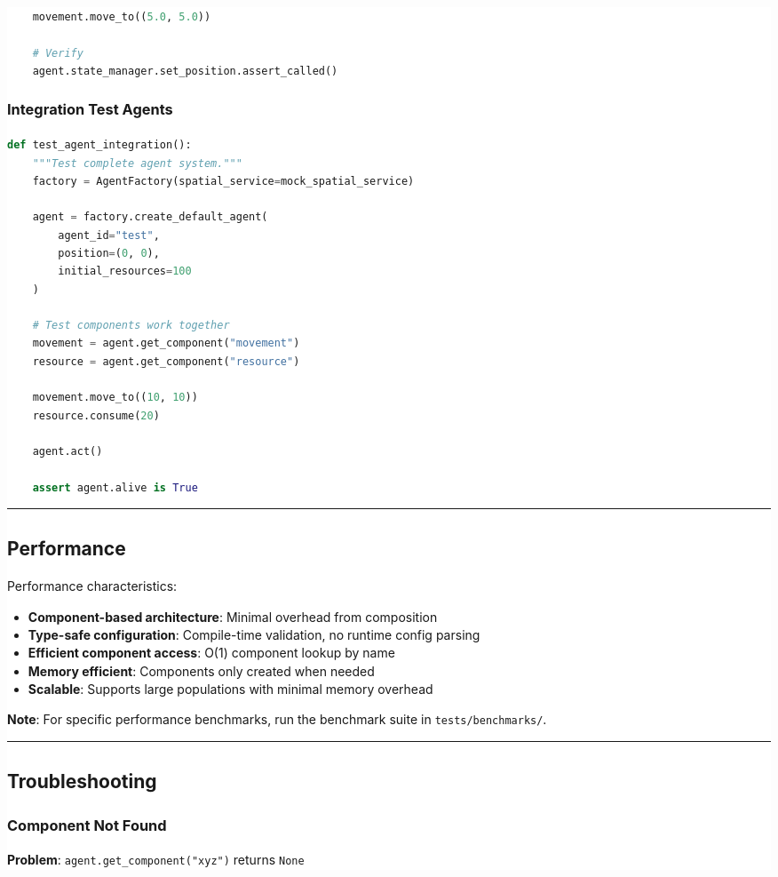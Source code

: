 ```python
    movement.move_to((5.0, 5.0))
    
    # Verify
    agent.state_manager.set_position.assert_called()
```

### Integration Test Agents

```python
def test_agent_integration():
    """Test complete agent system."""
    factory = AgentFactory(spatial_service=mock_spatial_service)
    
    agent = factory.create_default_agent(
        agent_id="test",
        position=(0, 0),
        initial_resources=100
    )
    
    # Test components work together
    movement = agent.get_component("movement")
    resource = agent.get_component("resource")
    
    movement.move_to((10, 10))
    resource.consume(20)
    
    agent.act()
    
    assert agent.alive is True
```

---

## Performance

Performance characteristics:

- **Component-based architecture**: Minimal overhead from composition
- **Type-safe configuration**: Compile-time validation, no runtime config parsing
- **Efficient component access**: O(1) component lookup by name
- **Memory efficient**: Components only created when needed
- **Scalable**: Supports large populations with minimal memory overhead

**Note**: For specific performance benchmarks, run the benchmark suite in `tests/benchmarks/`.

---

## Troubleshooting

### Component Not Found

**Problem**: `agent.get_component("xyz")` returns `None`
